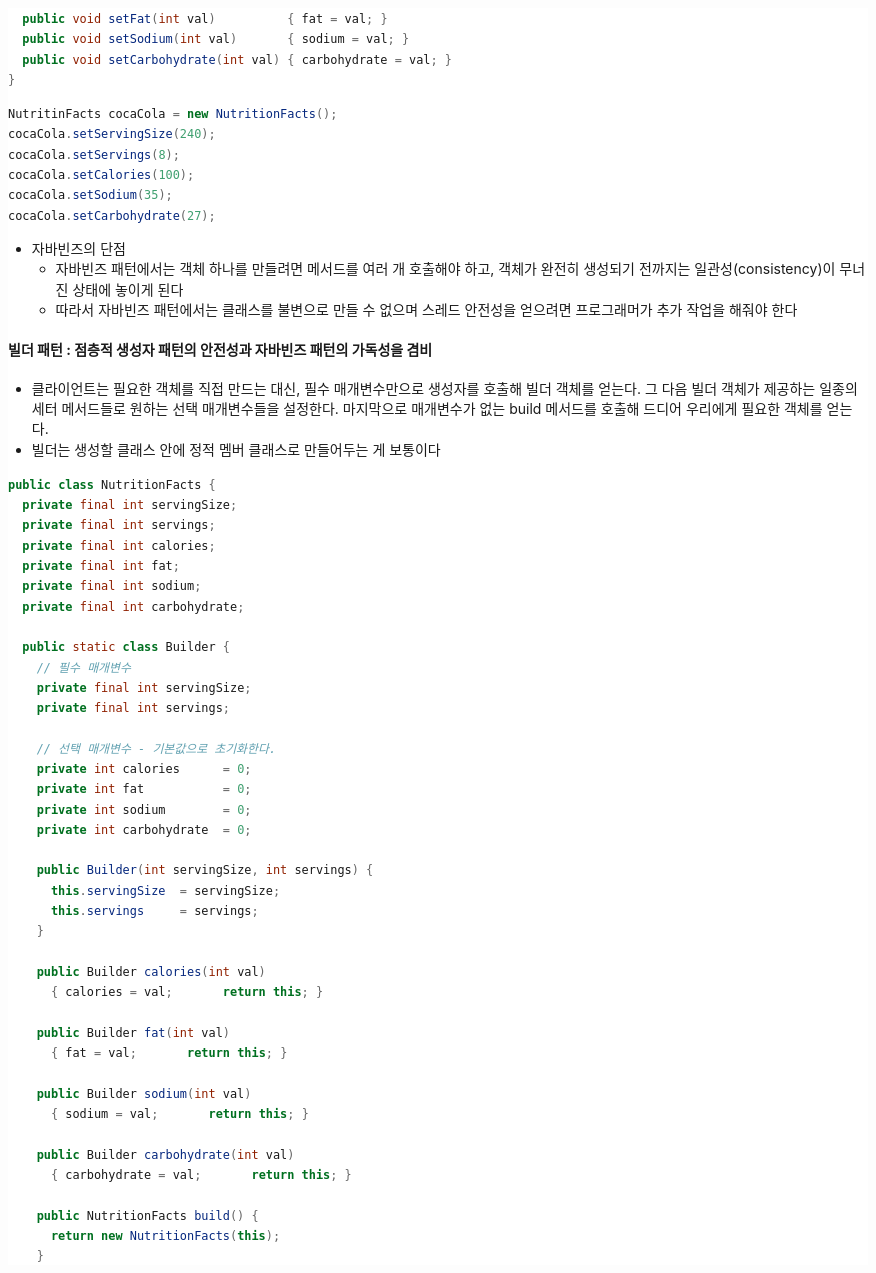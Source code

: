 ```java
  public void setFat(int val)          { fat = val; }
  public void setSodium(int val)       { sodium = val; }
  public void setCarbohydrate(int val) { carbohydrate = val; }
}

```

```java
NutritinFacts cocaCola = new NutritionFacts();
cocaCola.setServingSize(240);
cocaCola.setServings(8);
cocaCola.setCalories(100);
cocaCola.setSodium(35);
cocaCola.setCarbohydrate(27);
```

- 자바빈즈의 단점
  - 자바빈즈 패턴에서는 객체 하나를 만들려면 메서드를 여러 개 호출해야 하고, 객체가 완전히 생성되기 전까지는 일관성(consistency)이 무너진 상태에 놓이게 된다
  - 따라서 자바빈즈 패턴에서는 클래스를 불변으로 만들 수 없으며 스레드 안전성을 얻으려면 프로그래머가 추가 작업을 해줘야 한다
 
#### 빌더 패턴 : 점층적 생성자 패턴의 안전성과 자바빈즈 패턴의 가독성을 겸비
- 클라이언트는 필요한 객체를 직접 만드는 대신, 필수 매개변수만으로 생성자를 호출해 빌더 객체를 얻는다. 그 다음 빌더 객체가 제공하는 일종의 세터 메서드들로 원하는 선택 매개변수들을 설정한다. 마지막으로 매개변수가 없는 build 메서드를 호출해 드디어 우리에게 필요한 객체를 얻는다.
- 빌더는 생성할 클래스 안에 정적 멤버 클래스로 만들어두는 게 보통이다

```java
public class NutritionFacts {
  private final int servingSize;   
  private final int servings;    
  private final int calories;
  private final int fat;          
  private final int sodium;        
  private final int carbohydrate;

  public static class Builder {
    // 필수 매개변수
    private final int servingSize;
    private final int servings;

    // 선택 매개변수 - 기본값으로 초기화한다.
    private int calories      = 0;
    private int fat           = 0;
    private int sodium        = 0;
    private int carbohydrate  = 0;

    public Builder(int servingSize, int servings) {
      this.servingSize  = servingSize;
      this.servings     = servings;
    }

    public Builder calories(int val)
      { calories = val;       return this; }

    public Builder fat(int val)
      { fat = val;       return this; }

    public Builder sodium(int val)
      { sodium = val;       return this; }

    public Builder carbohydrate(int val)
      { carbohydrate = val;       return this; }

    public NutritionFacts build() {
      return new NutritionFacts(this);
    }
```